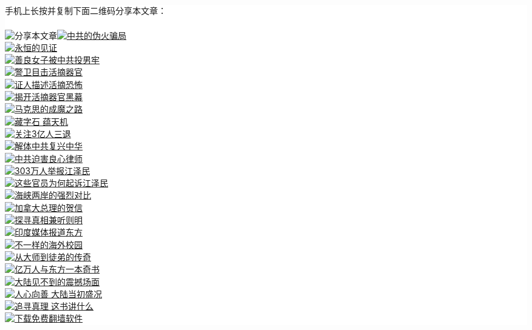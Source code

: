 ####
手机上长按并复制下面二维码分享本文章：<br><br><img src="http://d1p1.ip.zn2.us/v.php?action=qrcode&url=https://github.com/gzhsl204/djy/blob/master/gb/19/11/1/n11626516.md%231" title="分享本文章"></td><td VALIGN=TOP><a href="https://github.com/gzhsl204/djy/blob/master/gb/16/1/21/n4622075.md?dfh#1" target="_blank"><img src="https://gitlab.com/szzdlab/djy/raw/master/gb/300/wei-f1.jpg" title="中共的伪火骗局"  alt="中共的伪火骗局"></a><br><a href="https://github.com/gzhsl204/www/blob/master/README.md?dfh#9" target="_blank"><img src="https://gitlab.com/szzdlab/djy/raw/master/gb/300/yong-h.jpg" title="永恒的见证"  alt="永恒的见证"></a><br><a href="https://github.com/gzhsl204/djy/blob/master/gb/13/9/29/n3974789.md?dfh#1" target="_blank"><img src="https://gitlab.com/szzdlab/djy/raw/master/gb/300/shang-lnz.jpg" title="善良女子被中共投男牢"  alt="善良女子被中共投男牢"></a><br><a href="https://github.com/gzhsl204/djy/blob/master/gb/16/3/16/n4663449.md?dfh#1" target="_blank"><img src="https://gitlab.com/szzdlab/djy/raw/master/gb/300/huo-z3.jpg" title="警卫目击活摘器官"  alt="警卫目击活摘器官"></a><br><a href="https://github.com/gzhsl204/djy/blob/master/gb/16/8/7/n8177641.md?dfh#1" target="_blank"><img src="https://gitlab.com/szzdlab/djy/raw/master/gb/300/huo-z4.jpg" title="证人描述活摘恐怖"  alt="证人描述活摘恐怖"></a><br><a href="https://github.com/gzhsl204/djy/blob/master/gb/10/4/19/n2881569.md?dfh#1" target="_blank"><img src="https://gitlab.com/szzdlab/djy/raw/master/gb/300/huo-z1.jpg" title="揭开活摘器官黑幕"  alt="揭开活摘器官黑幕"></a><br><a href="https://github.com/gzhsl204/djy/blob/master/gb/10/11/7/n3077476.md?dfh#1" target="_blank"><img src="https://gitlab.com/szzdlab/djy/raw/master/gb/300/ma-ks.jpg" title="马克思的成魔之路"  alt="马克思的成魔之路"></a><br><a href="https://github.com/gzhsl204/djy/blob/master/gb/14/6/9/n4173977.md?dfh#1" target="_blank"><img src="https://gitlab.com/szzdlab/djy/raw/master/gb/300/chang-zs.jpg" title="藏字石 蕴天机"  alt="藏字石 蕴天机"></a><br><a href="https://github.com/gzhsl204/djy/blob/master/gb/18/5/10/n10381511.md?dfh#1" target="_blank"><img src="https://gitlab.com/szzdlab/djy/raw/master/gb/300/st1.jpg" title="关注3亿人三退"  alt="关注3亿人三退"></a><br><a href="https://github.com/gzhsl204/djy/blob/master/gb/18/3/21/n10237682.md?dfh#1" target="_blank"><img src="https://gitlab.com/szzdlab/djy/raw/master/gb/300/jie-t.jpg" title="解体中共复兴中华"  alt="解体中共复兴中华"></a><br><a href="https://github.com/gzhsl204/djy/blob/master/gb/9/2/9/n2422991.md?dfh#1" target="_blank"><img src="https://gitlab.com/szzdlab/djy/raw/master/gb/300/gao-zs.jpg" title="中共迫害良心律师"  alt="中共迫害良心律师"></a><br><a href="https://github.com/gzhsl204/djy/blob/master/gb/18/12/9/n10900044.md?dfh#1" target="_blank"><img src="https://gitlab.com/szzdlab/djy/raw/master/gb/300/sj1.jpg" title="303万人举报江泽民"  alt="303万人举报江泽民"></a><br><a href="https://github.com/gzhsl204/djy/blob/master/gb/18/8/28/n10672014.md?dfh#1" target="_blank"><img src="https://gitlab.com/szzdlab/djy/raw/master/gb/300/sj2.jpg" title="这些官员为何起诉江泽民"  alt="这些官员为何起诉江泽民"></a><br><a href="https://github.com/gzhsl204/djy/blob/master/gb/8/12/18/n2367165.md?dfh#1" target="_blank"><img src="https://gitlab.com/szzdlab/djy/raw/master/gb/300/liangan.jpg" title="海峡两岸的强烈对比"  alt="海峡两岸的强烈对比"></a><br><a href="https://github.com/gzhsl204/djy/blob/master/gb/15/5/5/n4427238.md?dfh#1" target="_blank"><img src="https://gitlab.com/szzdlab/djy/raw/master/gb/300/jia-ndzl.jpg" title="加拿大总理的贺信"  alt="加拿大总理的贺信"></a><br><a href="https://github.com/gzhsl204/djy/blob/master/gb/11/6/17/n3289382.md?dfh#1" target="_blank"><img src="https://gitlab.com/szzdlab/djy/raw/master/gb/300/xiao-wd.jpg" title="探寻真相兼听则明"  alt="探寻真相兼听则明"></a><br><a href="https://github.com/gzhsl204/djy/blob/master/gb/18/10/27/n10812623.md?dfh#1" target="_blank">
<img src="https://gitlab.com/szzdlab/djy/raw/master/gb/300/yindu.jpg" title="印度媒体报道东方"  alt="印度媒体报道东方"></a><br><a href="https://github.com/gzhsl204/djy/blob/master/gb/18/6/9/n10469652.md?dfh#1" target="_blank"><img src="https://gitlab.com/szzdlab/djy/raw/master/gb/300/xie-j.jpg" title="不一样的海外校园"  alt="不一样的海外校园"></a><br><a href="https://github.com/gzhsl204/djy/blob/master/gb/7/4/5/n1669415.md?dfh#1" target="_blank"><img src="https://gitlab.com/szzdlab/djy/raw/master/gb/300/li-up.jpg" title="从大师到徒弟的传奇"  alt="从大师到徒弟的传奇"></a><br><a href="https://github.com/gzhsl204/djy/blob/master/gb/17/5/26/n9191512.md?dfh#1" target="_blank"><img src="https://gitlab.com/szzdlab/djy/raw/master/gb/300/zfl2.jpg" title="亿万人与东方一本奇书"  alt="亿万人与东方一本奇书"></a><br><a href="https://github.com/gzhsl204/djy/blob/master/gb/13/11/27/n4020290.md?dfh#1" target="_blank"><img src="https://gitlab.com/szzdlab/djy/raw/master/gb/300/zhen-h.jpg" title="大陆见不到的震撼场面"  alt="大陆见不到的震撼场面"></a><br><a href="https://github.com/gzhsl204/djy/blob/master/gb/15/7/17/n4482910.md?dfh#1" target="_blank"><img src="https://gitlab.com/szzdlab/djy/raw/master/gb/300/dalu-sk.jpg" title="人心向善 大陆当初盛况"  alt="人心向善 大陆当初盛况"></a><br><a href="https://github.com/gzhsl204/djy/blob/master/gb/9/10/15/n2689419.md?dfh#1" target="_blank"><img src="https://gitlab.com/szzdlab/djy/raw/master/gb/300/zfl1.jpg" title="追寻真理 这书讲什么"  alt="追寻真理 这书讲什么"></a><br><a href="https://github.com/gzhsl204/www/blob/master/README.md?dfh#1" target="_blank"><img src="https://gitlab.com/szzdlab/djy/raw/master/gb/300/fq1.jpg" title="下载免费翻墙软件"  alt="下载免费翻墙软件"></a><br></td></tr></table>
